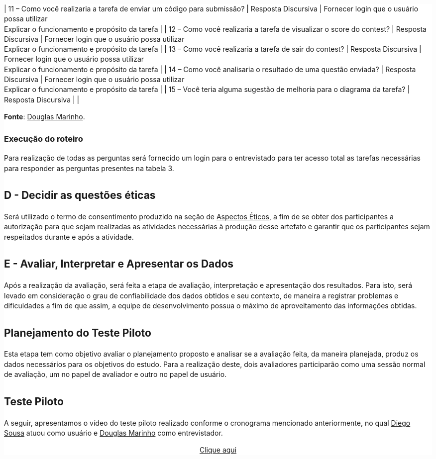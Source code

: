 | 11 – Como você realizaria a tarefa de enviar um código para submissão?             | Resposta Discursiva                                                                                                                                                                                                                                         | Fornecer login que o usuário possa utilizar<br>Explicar o funcionamento e propósito da tarefa      |
| 12 – Como você realizaria a tarefa de visualizar o score do contest?               | Resposta Discursiva                                                                                                                                                                                                                                         | Fornecer login que o usuário possa utilizar<br>Explicar o funcionamento e propósito da tarefa      |
| 13 – Como você realizaria a tarefa de sair do contest?                             | Resposta Discursiva                                                                                                                                                                                                                                         | Fornecer login que o usuário possa utilizar<br>Explicar o funcionamento e propósito da tarefa      |
| 14 – Como você analisaria o resultado de uma questão enviada?                     | Resposta Discursiva                                                                                                                                                                                                                                         | Fornecer login que o usuário possa utilizar<br>Explicar o funcionamento e propósito da tarefa      |
| 15 – Você teria alguma sugestão de melhoria para o diagrama da tarefa?             | Resposta Discursiva                                                                                                                                                                                                                                         |                                                                                                   |


**Fonte**: [Douglas Marinho](https://github.com/M4RINH0).

</center>

### <a> Execução do roteiro </a>

Para realização de todas as perguntas será fornecido um login para o entrevistado para ter acesso total as tarefas necessárias para responder as perguntas presentes na tabela 3.

## <a>D - Decidir as questões éticas</a>

Será utilizado o termo de consentimento produzido na seção de [Aspectos Éticos](https://interacao-humano-computador.github.io/2024.1-CD-MOJ/analise-de-requisitos/aspectosEticos/), a fim de se obter dos participantes a autorização para que sejam realizadas as atividades necessárias à produção desse artefato e garantir que os participantes sejam respeitados durante e após a atividade.

## <a>E - Avaliar, Interpretar e Apresentar os Dados</a>

Após a realização da avaliação, será feita a etapa de avaliação, interpretação e apresentação dos resultados. Para isto, será levado em consideração o grau de confiabilidade dos dados obtidos e seu contexto, de maneira a registrar problemas e dificuldades a fim de que assim, a equipe de desenvolvimento possua o máximo de aproveitamento das informações obtidas.

## <a>Planejamento do Teste Piloto</a>

Esta etapa tem como objetivo avaliar o planejamento proposto e analisar se a avaliação feita, da maneira planejada, produz os dados necessários para os objetivos do estudo. Para a realização deste, dois avaliadores participarão como uma sessão normal de avaliação, um no papel de avaliador e outro no papel de usuário.

## <a>Teste Piloto</a>
A seguir, apresentamos o vídeo do teste piloto realizado conforme o cronograma mencionado anteriormente, no qual [Diego Sousa](https://github.com/DiegoSousaLeite) atuou como usuário e [Douglas Marinho](https://github.com/M4RINH0) como entrevistador.

<p style="text-align: center"><a href="https://www.youtube.com/watch?v=PD0YA5A_TNc" target="blanket">Clique aqui</a></p>

<p style="text-align: center"><iframe width="1220" height="686" src="https://www.youtube.com/embed/PD0YA5A_TNc" title="Teste Piloto - Grupo 01 (CDMOJ) - Analise de Tarefa  - Interação Humano-Computador" frameborder="0" allow="accelerometer; autoplay; clipboard-write; encrypted-media; gyroscope; picture-in-picture; web-share" referrerpolicy="strict-origin-when-cross-origin" allowfullscreen></iframe></p>
